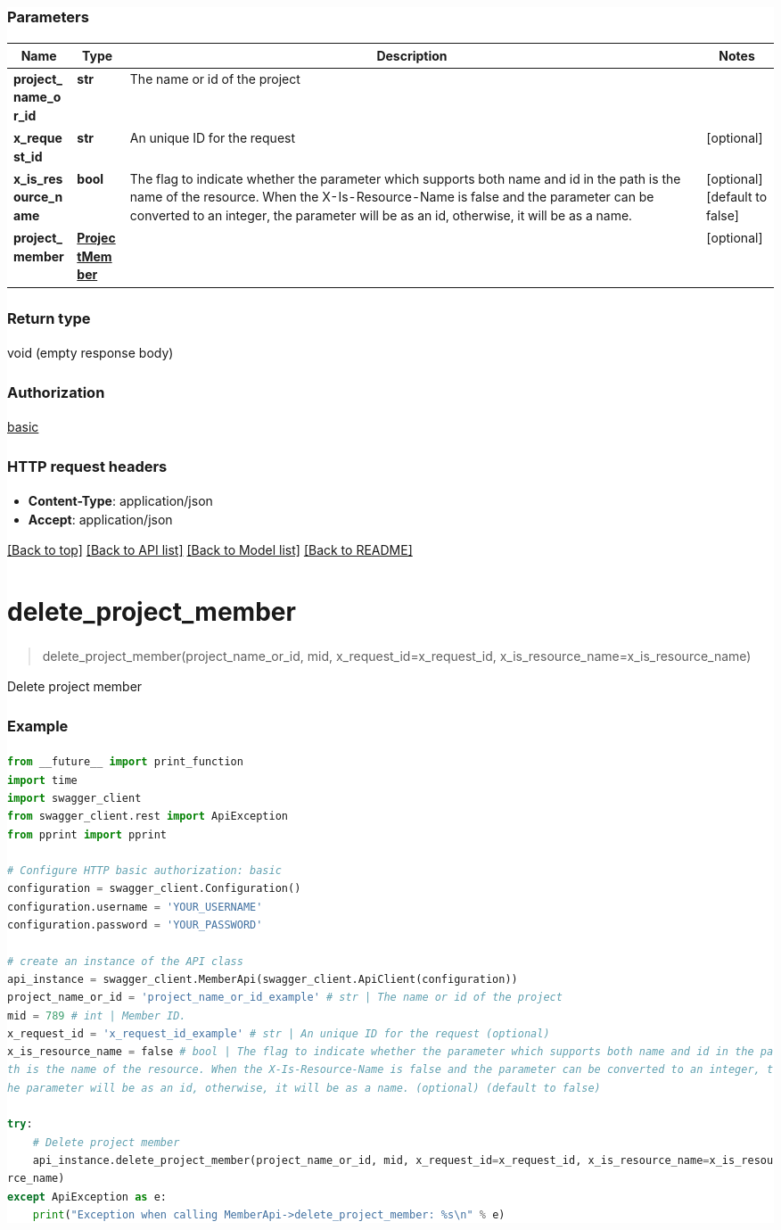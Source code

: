 ### Parameters

Name | Type | Description  | Notes
------------- | ------------- | ------------- | -------------
 **project_name_or_id** | **str**| The name or id of the project | 
 **x_request_id** | **str**| An unique ID for the request | [optional] 
 **x_is_resource_name** | **bool**| The flag to indicate whether the parameter which supports both name and id in the path is the name of the resource. When the X-Is-Resource-Name is false and the parameter can be converted to an integer, the parameter will be as an id, otherwise, it will be as a name. | [optional] [default to false]
 **project_member** | [**ProjectMember**](ProjectMember.md)|  | [optional] 

### Return type

void (empty response body)

### Authorization

[basic](../README.md#basic)

### HTTP request headers

 - **Content-Type**: application/json
 - **Accept**: application/json

[[Back to top]](#) [[Back to API list]](../README.md#documentation-for-api-endpoints) [[Back to Model list]](../README.md#documentation-for-models) [[Back to README]](../README.md)

# **delete_project_member**
> delete_project_member(project_name_or_id, mid, x_request_id=x_request_id, x_is_resource_name=x_is_resource_name)

Delete project member

### Example
```python
from __future__ import print_function
import time
import swagger_client
from swagger_client.rest import ApiException
from pprint import pprint

# Configure HTTP basic authorization: basic
configuration = swagger_client.Configuration()
configuration.username = 'YOUR_USERNAME'
configuration.password = 'YOUR_PASSWORD'

# create an instance of the API class
api_instance = swagger_client.MemberApi(swagger_client.ApiClient(configuration))
project_name_or_id = 'project_name_or_id_example' # str | The name or id of the project
mid = 789 # int | Member ID.
x_request_id = 'x_request_id_example' # str | An unique ID for the request (optional)
x_is_resource_name = false # bool | The flag to indicate whether the parameter which supports both name and id in the path is the name of the resource. When the X-Is-Resource-Name is false and the parameter can be converted to an integer, the parameter will be as an id, otherwise, it will be as a name. (optional) (default to false)

try:
    # Delete project member
    api_instance.delete_project_member(project_name_or_id, mid, x_request_id=x_request_id, x_is_resource_name=x_is_resource_name)
except ApiException as e:
    print("Exception when calling MemberApi->delete_project_member: %s\n" % e)
```
